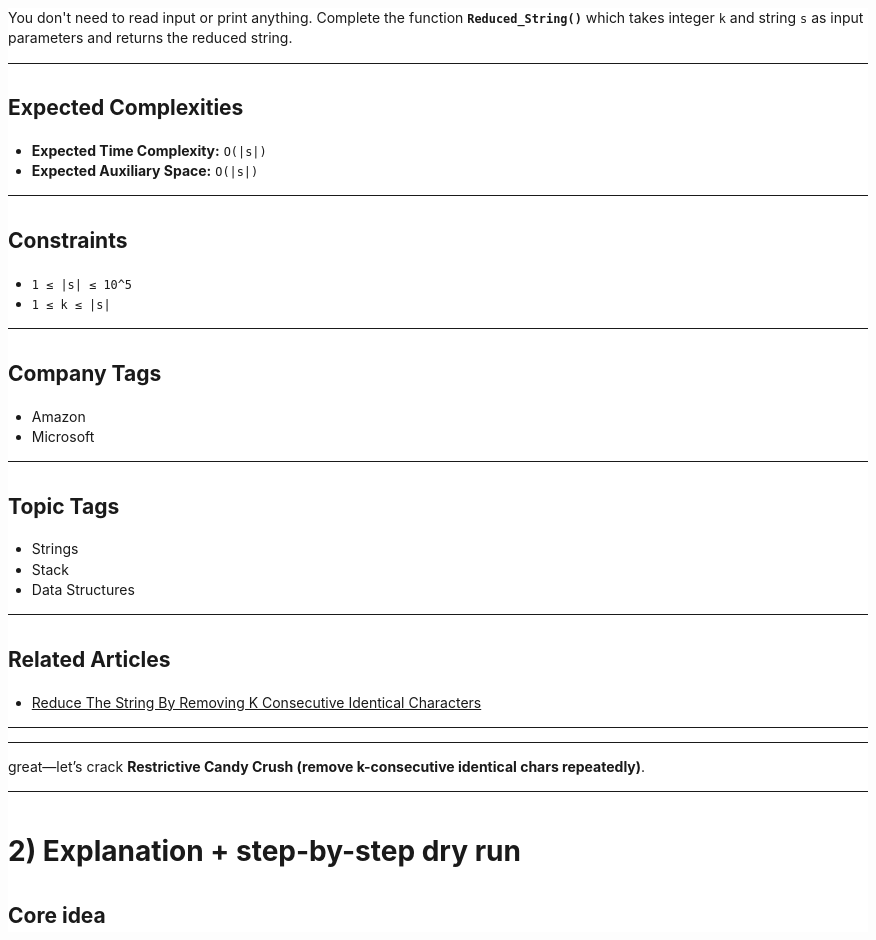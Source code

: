 You don't need to read input or print anything. Complete the function **`Reduced_String()`** which takes integer `k` and string `s` as input parameters and returns the reduced string.

---

## Expected Complexities

* **Expected Time Complexity:** `O(|s|)`
* **Expected Auxiliary Space:** `O(|s|)`

---

## Constraints

* `1 ≤ |s| ≤ 10^5`
* `1 ≤ k ≤ |s|`

---

## Company Tags

* Amazon
* Microsoft

---

## Topic Tags

* Strings
* Stack
* Data Structures

---

## Related Articles

* [Reduce The String By Removing K Consecutive Identical Characters](https://www.geeksforgeeks.org/reduce-the-string-by-removing-k-consecutive-identical-characters/)

---

---

great—let’s crack **Restrictive Candy Crush (remove k-consecutive identical chars repeatedly)**.

---

# 2) Explanation + step-by-step dry run

## Core idea
